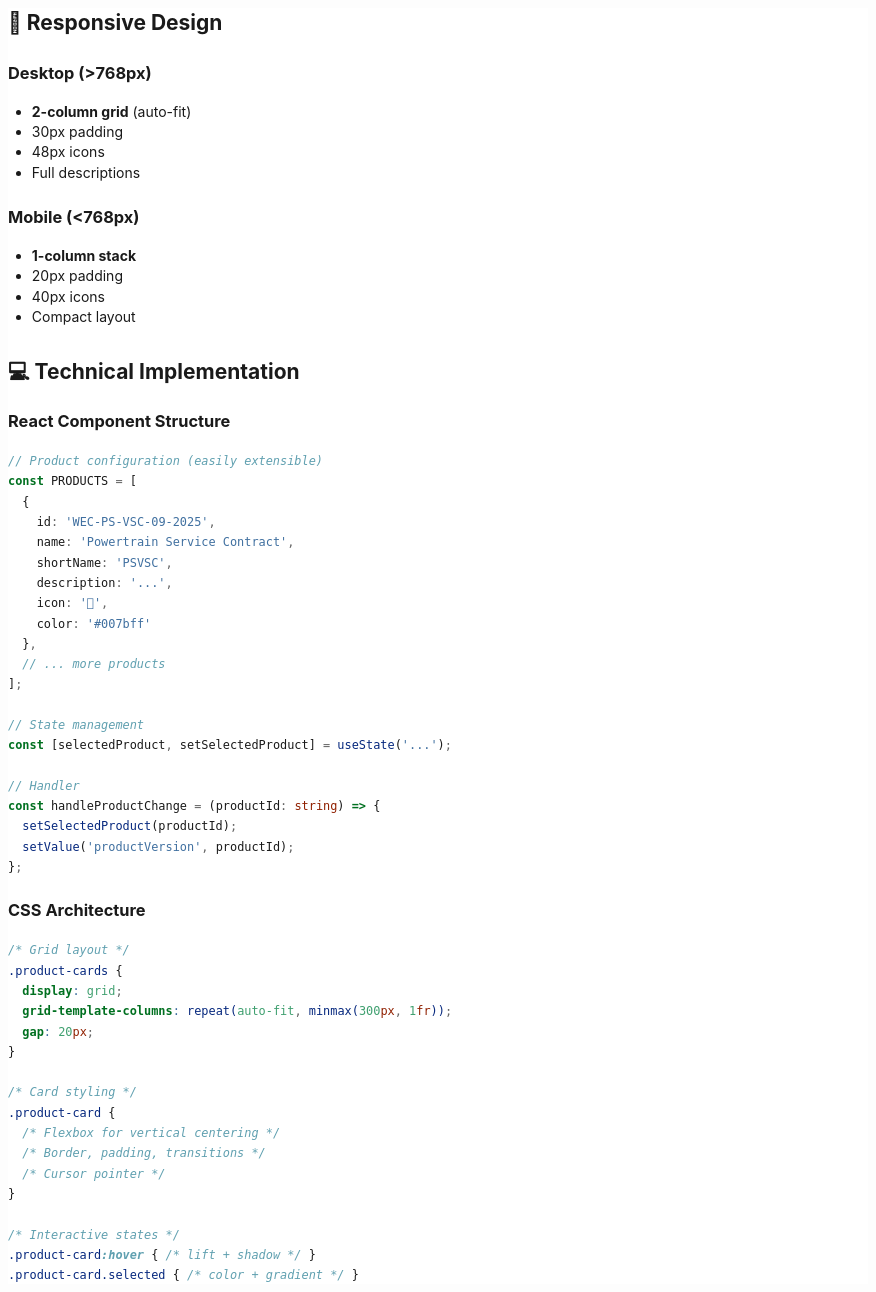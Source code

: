 ## 📱 Responsive Design

### Desktop (>768px)
- **2-column grid** (auto-fit)
- 30px padding
- 48px icons
- Full descriptions

### Mobile (<768px)
- **1-column stack**
- 20px padding
- 40px icons
- Compact layout

## 💻 Technical Implementation

### React Component Structure
```typescript
// Product configuration (easily extensible)
const PRODUCTS = [
  {
    id: 'WEC-PS-VSC-09-2025',
    name: 'Powertrain Service Contract',
    shortName: 'PSVSC',
    description: '...',
    icon: '🔧',
    color: '#007bff'
  },
  // ... more products
];

// State management
const [selectedProduct, setSelectedProduct] = useState('...');

// Handler
const handleProductChange = (productId: string) => {
  setSelectedProduct(productId);
  setValue('productVersion', productId);
};
```

### CSS Architecture
```css
/* Grid layout */
.product-cards {
  display: grid;
  grid-template-columns: repeat(auto-fit, minmax(300px, 1fr));
  gap: 20px;
}

/* Card styling */
.product-card {
  /* Flexbox for vertical centering */
  /* Border, padding, transitions */
  /* Cursor pointer */
}

/* Interactive states */
.product-card:hover { /* lift + shadow */ }
.product-card.selected { /* color + gradient */ }
```
